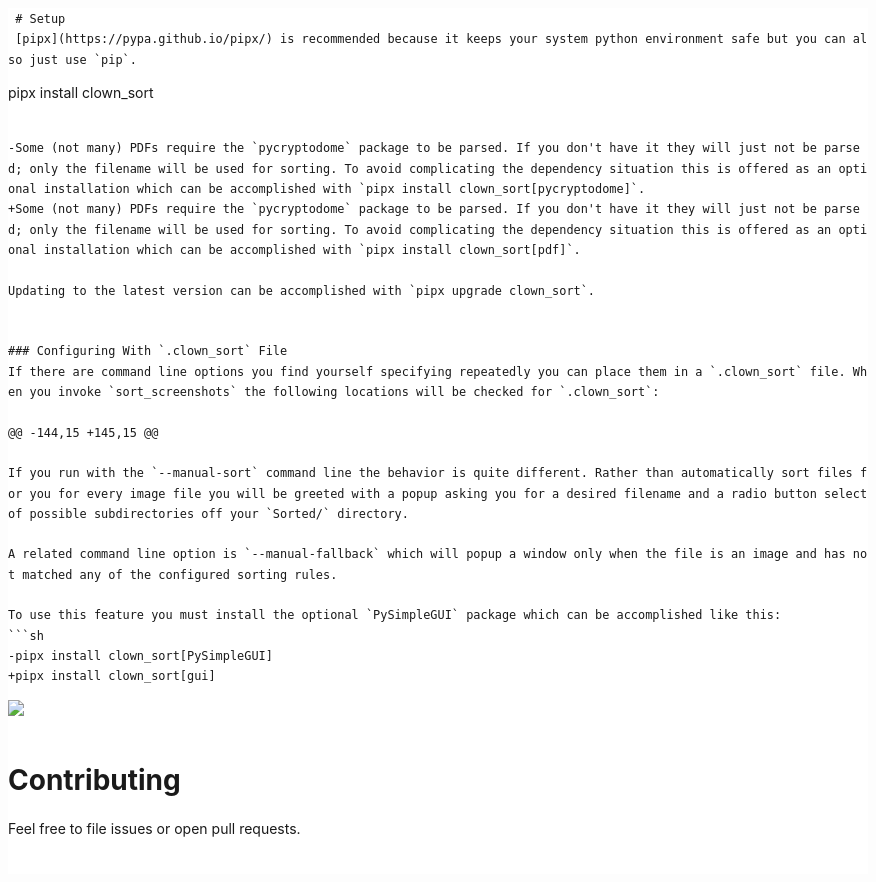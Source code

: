 ```diff
 # Setup
 [pipx](https://pypa.github.io/pipx/) is recommended because it keeps your system python environment safe but you can also just use `pip`.
 ```
 pipx install clown_sort
 ```
 
-Some (not many) PDFs require the `pycryptodome` package to be parsed. If you don't have it they will just not be parsed; only the filename will be used for sorting. To avoid complicating the dependency situation this is offered as an optional installation which can be accomplished with `pipx install clown_sort[pycryptodome]`.
+Some (not many) PDFs require the `pycryptodome` package to be parsed. If you don't have it they will just not be parsed; only the filename will be used for sorting. To avoid complicating the dependency situation this is offered as an optional installation which can be accomplished with `pipx install clown_sort[pdf]`.
 
 Updating to the latest version can be accomplished with `pipx upgrade clown_sort`.
 
 
 ### Configuring With `.clown_sort` File
 If there are command line options you find yourself specifying repeatedly you can place them in a `.clown_sort` file. When you invoke `sort_screenshots` the following locations will be checked for `.clown_sort`:
 
@@ -144,15 +145,15 @@
 
 If you run with the `--manual-sort` command line the behavior is quite different. Rather than automatically sort files for you for every image file you will be greeted with a popup asking you for a desired filename and a radio button select of possible subdirectories off your `Sorted/` directory.
 
 A related command line option is `--manual-fallback` which will popup a window only when the file is an image and has not matched any of the configured sorting rules.
 
 To use this feature you must install the optional `PySimpleGUI` package which can be accomplished like this:
 ```sh
-pipx install clown_sort[PySimpleGUI]
+pipx install clown_sort[gui]
 ```
 
 ![](doc/manual_select_box.png)
 
 
 # Contributing
 Feel free to file issues or open pull requests.
```

